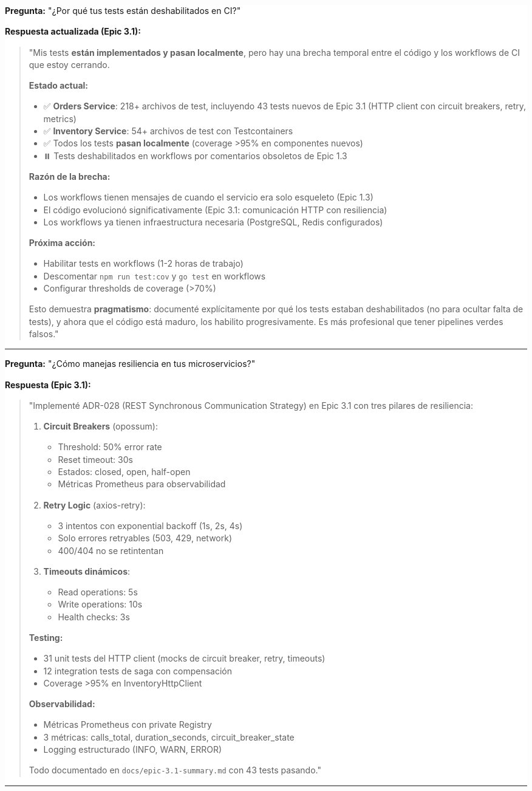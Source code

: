 **Pregunta:** "¿Por qué tus tests están deshabilitados en CI?"

**Respuesta actualizada (Epic 3.1):**

> "Mis tests **están implementados y pasan localmente**, pero hay una brecha temporal entre el código y los workflows de CI que estoy cerrando.
>
> **Estado actual:**
> - ✅ **Orders Service**: 218+ archivos de test, incluyendo 43 tests nuevos de Epic 3.1 (HTTP client con circuit breakers, retry, metrics)
> - ✅ **Inventory Service**: 54+ archivos de test con Testcontainers
> - ✅ Todos los tests **pasan localmente** (coverage >95% en componentes nuevos)
> - ⏸️ Tests deshabilitados en workflows por comentarios obsoletos de Epic 1.3
>
> **Razón de la brecha:**
> - Los workflows tienen mensajes de cuando el servicio era solo esqueleto (Epic 1.3)
> - El código evolucionó significativamente (Epic 3.1: comunicación HTTP con resiliencia)
> - Los workflows ya tienen infraestructura necesaria (PostgreSQL, Redis configurados)
>
> **Próxima acción:**
> - Habilitar tests en workflows (1-2 horas de trabajo)
> - Descomentar `npm run test:cov` y `go test` en workflows
> - Configurar thresholds de coverage (>70%)
>
> Esto demuestra **pragmatismo**: documenté explícitamente por qué los tests estaban deshabilitados (no para ocultar falta de tests), y ahora que el código está maduro, los habilito progresivamente. Es más profesional que tener pipelines verdes falsos."

---

**Pregunta:** "¿Cómo manejas resiliencia en tus microservicios?"

**Respuesta (Epic 3.1):**

> "Implementé ADR-028 (REST Synchronous Communication Strategy) en Epic 3.1 con tres pilares de resiliencia:
>
> 1. **Circuit Breakers** (opossum):
>    - Threshold: 50% error rate
>    - Reset timeout: 30s
>    - Estados: closed, open, half-open
>    - Métricas Prometheus para observabilidad
>
> 2. **Retry Logic** (axios-retry):
>    - 3 intentos con exponential backoff (1s, 2s, 4s)
>    - Solo errores retryables (503, 429, network)
>    - 400/404 no se retintentan
>
> 3. **Timeouts dinámicos**:
>    - Read operations: 5s
>    - Write operations: 10s
>    - Health checks: 3s
>
> **Testing:**
> - 31 unit tests del HTTP client (mocks de circuit breaker, retry, timeouts)
> - 12 integration tests de saga con compensación
> - Coverage >95% en InventoryHttpClient
>
> **Observabilidad:**
> - Métricas Prometheus con private Registry
> - 3 métricas: calls_total, duration_seconds, circuit_breaker_state
> - Logging estructurado (INFO, WARN, ERROR)
>
> Todo documentado en `docs/epic-3.1-summary.md` con 43 tests pasando."

---